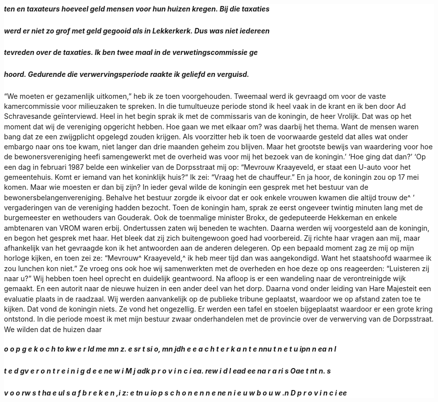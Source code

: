 ##### ten en taxateurs hoeveel geld mensen voor hun huizen kregen. Bij die taxaties 

##### werd er niet zo grof met geld gegooid als in Lekkerkerk. Dus was niet iedereen 

##### tevreden over de taxaties. Ik ben twee maal in de verwetingscommissie ge

##### hoord. Gedurende die verwervingsperiode raakte ik geliefd en verguisd. 


“We moeten er gezamenlijk uitkomen,” heb ik ze toen voorgehouden. Tweemaal werd ik gevraagd om voor de vaste kamercommissie voor milieuzaken te spreken. In die tumultueuze periode stond ik heel vaak in de krant en ik ben door Ad Schravesande geïnterviewd. Heel in het begin sprak ik met de commissaris van de koningin, de heer Vrolijk. Dat was op het moment dat wij de vereniging opgericht hebben. Hoe gaan we met elkaar om? was daarbij het thema. Want de mensen waren bang dat ze een zwijgplicht opgelegd zouden krijgen. Als voorzitter heb ik toen de voorwaarde gesteld dat alles wat onder embargo naar ons toe kwam, niet langer dan drie maanden geheim zou blijven. Maar het grootste bewijs van waardering voor hoe de bewonersvereniging heefi samengewerkt met de overheid was voor mij het bezoek van de koningin.’ ‘Hoe ging dat dan?’ ‘Op een dag in februari 1987 belde een winkelier van de Dorpsstraat mij op: “Mevrouw Kraayeveld, er staat een U-auto voor het gemeentehuis. Komt er iemand van het koninklijk huis?“ Ik zei: “Vraag het de chauffeur.” En ja hoor, de koningin zou op 17 mei komen. Maar wie moesten er dan bij zijn? In ieder geval wilde de koningin een gesprek met het bestuur van de bewonersbelangenvereniging. Behalve het bestuur zorgde ik eivoor dat er ook enkele vrouwen kwamen die altijd trouw de^ ’ vergaderingen van de vereniging hadden bezocht. Toen de koningin ham, sprak ze eerst ongeveer twintig minuten lang met de burgemeester en wethouders van Gouderak. Ook de toenmalige minister Brokx, de gedeputeerde Hekkeman en enkele ambtenaren van VROM waren erbij. Ondertussen zaten wij beneden te wachten. Daarna werden wij voorgesteld aan de koningin, en begon het gesprek met haar. Het bleek dat zij zich buitengewoon goed had voorbereid. Zij richte haar vragen aan mij, maar afhankelijk van het gevraagde kon ik het antwoorden aan de anderen delegeren. Op een bepaald moment zag ze mij op mijn horloge kijken, en toen zei ze: “Mevrouw^ Kraayeveld,^ ik heb meer tijd dan was aangekondigd. Want het staatshoofd waarmee ik zou lunchen kon niet.” Ze vroeg ons ook hoe wij samenwerkten met de overheden en hoe deze op ons reageerden: “Luisteren zij naar u?” Wij hebben toen heel oprecht en duidelijk geantwoord. Na afloop is er een wandeling naar de verontreinigde wijk gemaakt. En een autorit naar de nieuwe huizen in een ander deel van het dorp. Daarna vond onder leiding van Hare Majesteit een evaluatie plaats in de raadzaal. Wij werden aanvankelijk op de publieke tribune geplaatst, waardoor we op afstand zaten toe te kijken. Dat vond de koningin niets. Ze vond het ongezellig. Er werden een tafel en stoelen bijgeplaatst waardoor er een grote kring ontstond. In die periode moest ik met mijn bestuur zwaar onderhandelen met de provincie over de verwerving van de Dorpsstraat. We wilden dat de huizen daar 


##### o o p g e k o c h to kw e r Id me mn z. e sr t si o, mn jdh e e a c h t e r k a n t e nnu t n e t u ipn n ea n l 

##### t e d gv e r o n t r e i n i g d e e ne w i M j adk p r o v i n c i ea. rew i d l ead ee na r a ri s Oae t nt n. s 

##### v o o rw s t ha e ul s a f b r e k e n ,i z: e tn u io p s c h o n e n n e ne n i e u w b o u w .n D p r o v i n c i ee 
